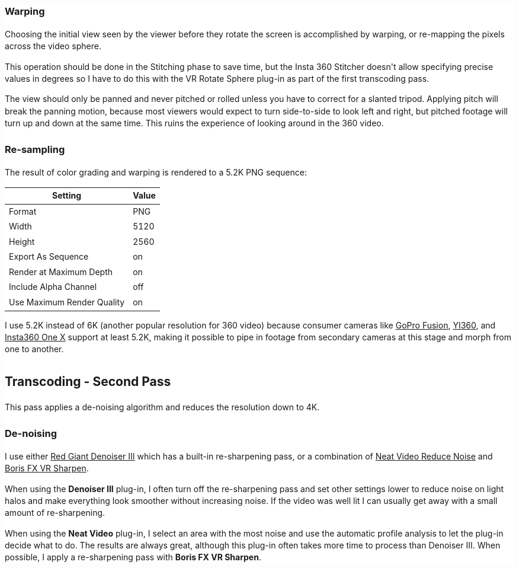 ### Warping

Choosing the initial view seen by the viewer before they rotate the screen is accomplished by warping, or re-mapping the pixels across the video sphere.

This operation should be done in the Stitching phase to save time, but the Insta 360 Stitcher doesn't allow specifying precise values in degrees so I have to do this with the VR Rotate Sphere plug-in as part of the first transcoding pass.

The view should only be panned and never pitched or rolled unless you have to correct for a slanted tripod. Applying pitch will break the panning motion, because most viewers would expect to turn side-to-side to look left and right, but pitched footage will turn up and down at the same time. This ruins the experience of looking around in the 360 video.

### Re-sampling

The result of color grading and warping is rendered to a 5.2K PNG sequence:

|Setting|Value|
|-------|-----|
|Format|PNG|
|Width|5120|
|Height|2560|
|Export As Sequence|on|
|Render at Maximum Depth|on|
|Include Alpha Channel|off|
|Use Maximum Render Quality|on|

I use 5.2K instead of 6K (another popular resolution for 360 video) because consumer cameras like [GoPro Fusion](https://shop.gopro.com/cameras/fusion/CHDHZ-103-master.html), [YI360](https://www.yitechnology.com/yi-360-vr-camera), and [Insta360 One X](https://www.insta360.com/product/insta360-onex/) support at least 5.2K, making it possible to pipe in footage from secondary cameras at this stage and morph from one to another.

## Transcoding - Second Pass

This pass applies a de-noising algorithm and reduces the resolution down to 4K.

### De-noising

I use either [Red Giant Denoiser III](https://www.redgiant.com/products/magic-bullet-denoiser) which has a built-in re-sharpening pass, or a combination of [Neat Video Reduce Noise](https://www.neatvideo.com/) and [Boris FX VR Sharpen](https://borisfx.com/effects/continuum-vr-sharpen-1/).

When using the **Denoiser III** plug-in, I often turn off the re-sharpening pass and set other settings lower to reduce noise on light halos and make everything look smoother without increasing noise. If the video was well lit I can usually get away with a small amount of re-sharpening.

When using the **Neat Video** plug-in, I select an area with the most noise and use the automatic profile analysis to let the plug-in decide what to do. The results are always great, although this plug-in often takes more time to process than Denoiser III. When possible, I apply a re-sharpening pass with **Boris FX VR Sharpen**.
